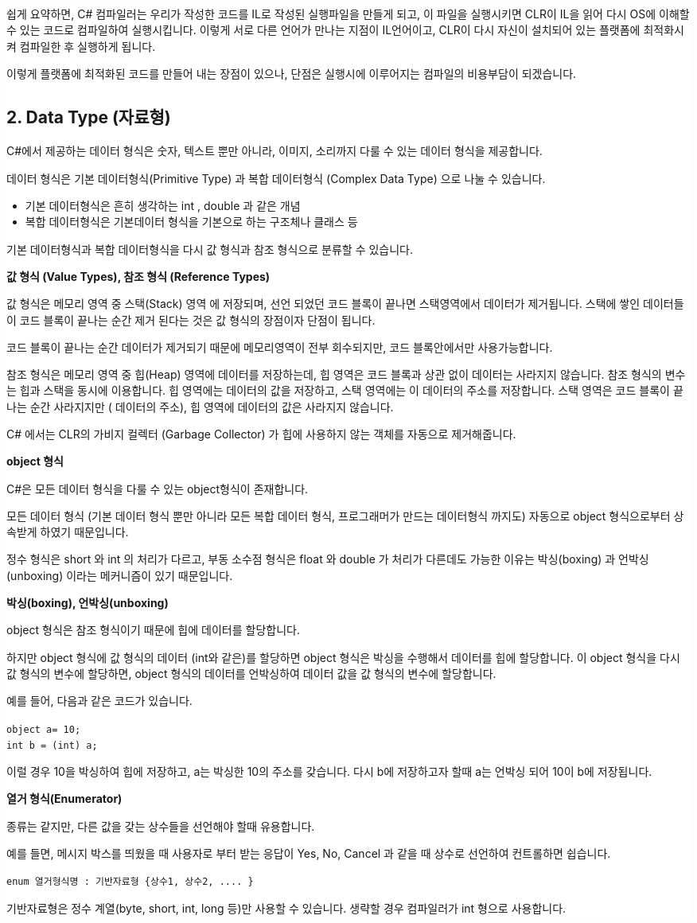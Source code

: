 쉽게 요약하면, C# 컴파일러는 우리가 작성한 코드를 IL로 작성된 실행파일을 만들게 되고, 이 파일을 실행시키면 CLR이 IL을 읽어 다시 OS에 이해할수 있는 코드로 컴파일하여 실행시킵니다. 이렇게 서로 다른 언어가 만나는 지점이 IL언어이고, CLR이 다시 자신이 설치되어 있는 플랫폼에 최적화시켜 컴파일한 후 실행하게 됩니다.

이렇게 플랫폼에 최적화된 코드를 만들어 내는 장점이 있으나, 단점은 실행시에 이루어지는 컴파일의 비용부담이 되겠습니다.


## 2. Data Type (자료형)

C#에서 제공하는 데이터 형식은 숫자, 텍스트 뿐만 아니라, 이미지, 소리까지 다룰 수 있는 데이터 형식을 제공합니다. 

데이터 형식은 기본 데이터형식(Primitive Type) 과 복합 데이터형식 (Complex Data Type) 으로 나눌 수 있습니다.
 * 기본 데이터형식은 흔히 생각하는 int , double 과 같은 개념
 * 복합 데이터형식은 기본데이터 형식을 기본으로 하는 구조체나 클래스 등

기본 데이터형식과 복합 데이터형식을 다시 값 형식과 참조 형식으로 분류할 수 있습니다.


**값 형식 (Value Types), 참조 형식 (Reference Types)**

값 형식은 메모리 영역 중 스택(Stack) 영역 에 저장되며, 선언 되었던 코드 블록이 끝나면 스택영역에서 데이터가 제거됩니다.
스택에 쌓인 데이터들이 코드 블록이 끝나는 순간 제거 된다는 것은 값 형식의 장점이자 단점이 됩니다.

코드 블록이 끝나는 순간 데이터가 제거되기 때문에 메모리영역이 전부 회수되지만, 코드 블록안에서만 사용가능합니다.

참조 형식은 메모리 영역 중 힙(Heap) 영역에 데이터를 저장하는데, 힙 영역은 코드 블록과 상관 없이 데이터는 사라지지 않습니다. 참조 형식의 변수는 힙과 스택을 동시에 이용합니다. 힙 영역에는 데이터의 값을 저장하고, 스택 영역에는 이 데이터의 주소를 저장합니다. 스택 영역은 코드 블록이 끝나는 순간 사라지지만 ( 데이터의 주소), 힙 영역에 데이터의 값은 사라지지 않습니다.

C# 에서는 CLR의 가비지 컬렉터 (Garbage Collector) 가 힙에 사용하지 않는 객체를 자동으로 제거해줍니다.

**object 형식**

C#은 모든 데이터 형식을 다룰 수 있는 object형식이 존재합니다.
 
모든 데이터 형식 (기본 데이터 형식 뿐만 아니라 모든 복합 데이터 형식, 프로그래머가 만드는 데이터형식 까지도) 자동으로 object 형식으로부터 상속받게 하였기 때문입니다.

정수 형식은 short 와 int 의 처리가 다르고, 부동 소수점 형식은 float 와 double 가 처리가 다른데도 가능한 이유는 박싱(boxing) 과 언박싱(unboxing) 이라는 메커니즘이 있기 때문입니다.

**박싱(boxing), 언박싱(unboxing)**

object 형식은 참조 형식이기 때문에 힙에 데이터를 할당합니다.

하지만 object 형식에 값 형식의 데이터 (int와 같은)를 할당하면 object 형식은 박싱을 수행해서 데이터를 힙에 할당합니다. 이 object 형식을 다시 값 형식의 변수에 할당하면, object 형식의 데이터를 언박싱하여 데이터 값을 값 형식의 변수에 할당합니다.

예를 들어, 다음과 같은 코드가 있습니다.
```
object a= 10;
int b = (int) a;
```
이럴 경우 10을 박싱하여 힙에 저장하고, a는 박싱한 10의 주소를 갖습니다. 다시 b에 저장하고자 할때 a는 언박싱 되어 10이 b에 저장됩니다.

**열거 형식(Enumerator)**

종류는 같지만, 다른 값을 갖는 상수들을 선언해야 할때 유용합니다.

예를 들면, 메시지 박스를 띄웠을 때 사용자로 부터 받는 응답이 Yes, No, Cancel 과 같을 때 상수로 선언하여 컨트롤하면 쉽습니다.
```
enum 열거형식명 : 기반자료형 {상수1, 상수2, .... }
```
기반자료형은 정수 계열(byte, short, int, long 등)만 사용할 수 있습니다. 생략할 경우 컴파일러가 int 형으로 사용합니다.
